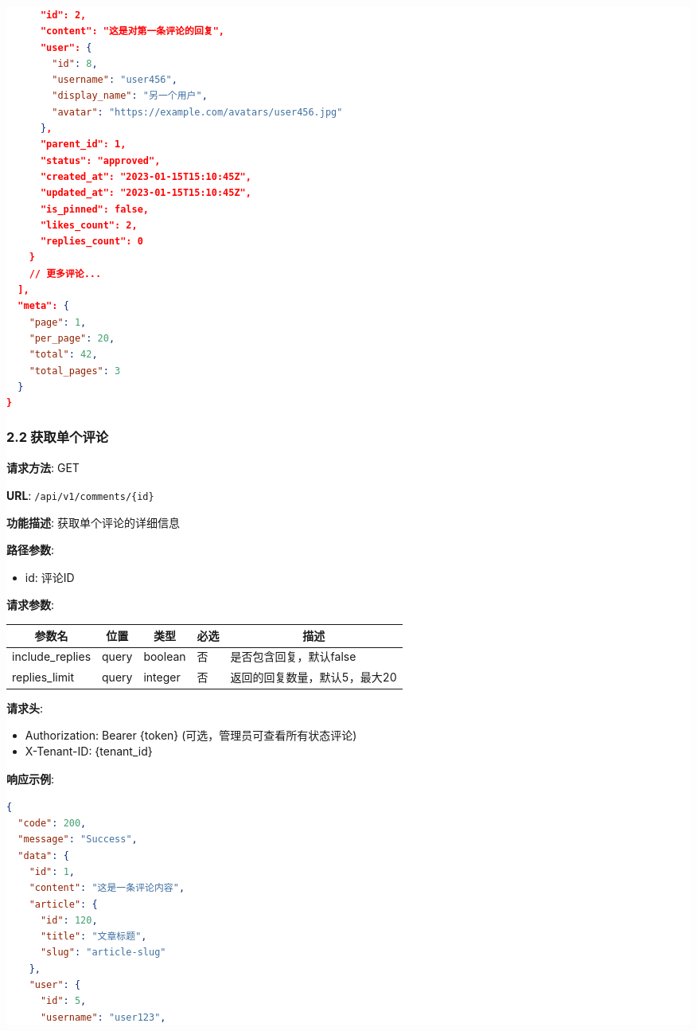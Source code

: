 ```json
      "id": 2,
      "content": "这是对第一条评论的回复",
      "user": {
        "id": 8,
        "username": "user456",
        "display_name": "另一个用户",
        "avatar": "https://example.com/avatars/user456.jpg"
      },
      "parent_id": 1,
      "status": "approved",
      "created_at": "2023-01-15T15:10:45Z",
      "updated_at": "2023-01-15T15:10:45Z",
      "is_pinned": false,
      "likes_count": 2,
      "replies_count": 0
    }
    // 更多评论...
  ],
  "meta": {
    "page": 1,
    "per_page": 20,
    "total": 42,
    "total_pages": 3
  }
}
```

### 2.2 获取单个评论

**请求方法**: GET

**URL**: `/api/v1/comments/{id}`

**功能描述**: 获取单个评论的详细信息

**路径参数**:
- id: 评论ID

**请求参数**:

| 参数名 | 位置 | 类型 | 必选 | 描述 |
|--------|------|------|------|------|
| include_replies | query | boolean | 否 | 是否包含回复，默认false |
| replies_limit | query | integer | 否 | 返回的回复数量，默认5，最大20 |

**请求头**:
- Authorization: Bearer {token} (可选，管理员可查看所有状态评论)
- X-Tenant-ID: {tenant_id}

**响应示例**:

```json
{
  "code": 200,
  "message": "Success",
  "data": {
    "id": 1,
    "content": "这是一条评论内容",
    "article": {
      "id": 120,
      "title": "文章标题",
      "slug": "article-slug"
    },
    "user": {
      "id": 5,
      "username": "user123",
```